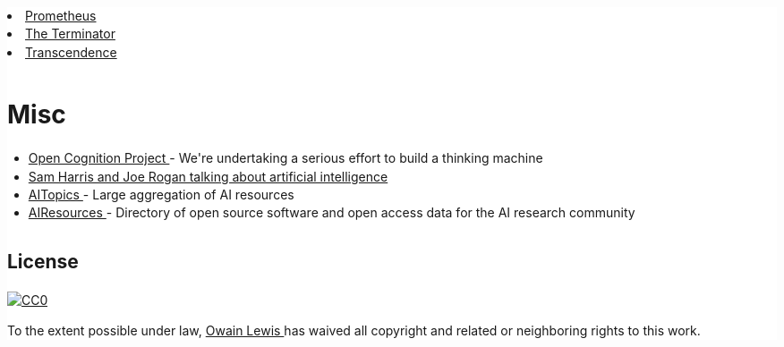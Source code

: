  </li>
 <li>
  <a href="http://www.imdb.com/title/tt1446714/">
   Prometheus
  </a>
 </li>
 <li>
  <a href="http://www.imdb.com/title/tt0088247/">
   The Terminator
  </a>
 </li>
 <li>
  <a href="http://www.imdb.com/title/tt2209764/">
   Transcendence
  </a>
 </li>
</ul>
<h1>
 Misc
</h1>
<ul>
 <li>
  <a href="http://wiki.opencog.org/w/The_Open_Cognition_Project">
   Open Cognition Project
  </a>
  - We're undertaking a serious effort to build a thinking machine
 </li>
 <li>
  <a href="https://www.youtube.com/watch?v=JybXEp7k7XU">
   Sam Harris and Joe Rogan talking about artificial intelligence
  </a>
 </li>
 <li>
  <a href="http://aitopics.org/">
   AITopics
  </a>
  - Large aggregation of AI resources
 </li>
 <li>
  <a href="http://airesources.org/">
   AIResources
  </a>
  - Directory of open source software and open access data for the AI research community
 </li>
</ul>
<h2>
 License
</h2>
<p>
 <a href="http://creativecommons.org/publicdomain/zero/1.0/">
  <img alt="CC0" src="http://i.creativecommons.org/p/zero/1.0/88x31.png"/>
 </a>
</p>
<p>
 To the extent possible under law,
 <a href="http://owainlewis.com">
  Owain Lewis
 </a>
 has waived all copyright and related or neighboring rights to this work.
</p>
